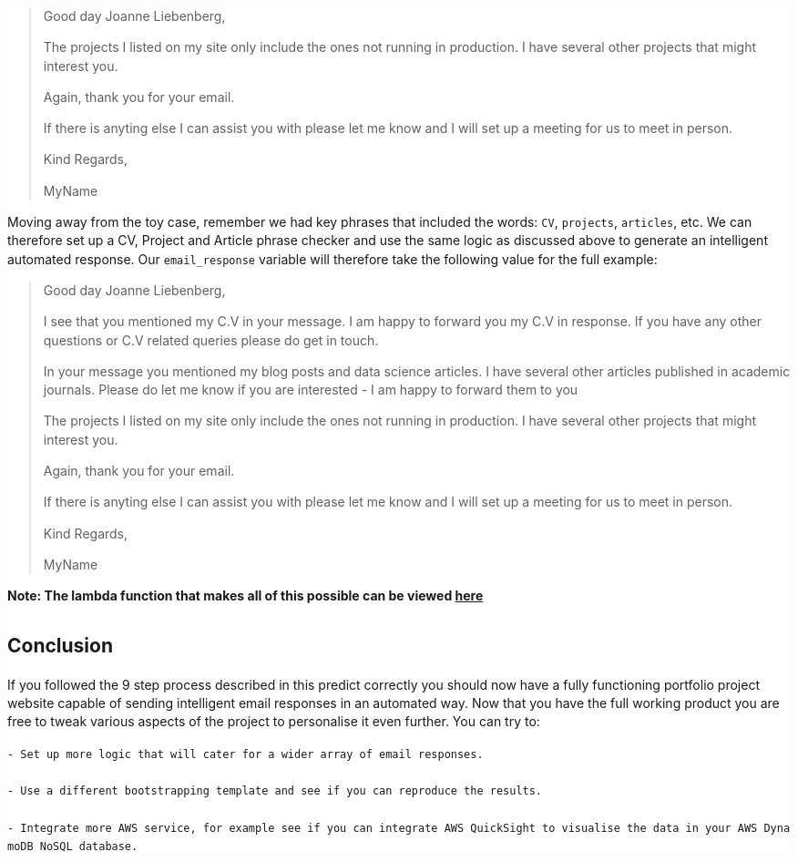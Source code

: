 > Good day Joanne Liebenberg,
>
> The projects I listed on my site only include the ones not running in production. I have several other projects that might interest you.
> 
> Again, thank you for your email.
>
> If there is anyting else I can assist you with please let me know and I will set up a meeting for us to meet in person.
>
> Kind Regards, 
>
> MyName

Moving away from the toy case, remember we had key phrases that included the words: `CV`, `projects`, `articles`, etc. We can therefore set up a CV, Project and Article phrase checker and use the same logic as discussed above to generate an intelligent automated response. Our `email_response` variable will therefore take the following value for the full example:

> Good day Joanne Liebenberg,
> 
> I see that you mentioned my C.V in your message. I am happy to forward you my C.V in response. If you have any other questions or C.V related queries please do get in touch. 
> 
> In your message you mentioned my blog posts and data science articles. I have several other articles published in academic journals. Please do let me know if you are interested - I am happy to forward them to you
> 
> The projects I listed on my site only include the ones not running in production. I have several other projects that might interest you.
> 
> Again, thank you for your email.
>
> If there is anyting else I can assist you with please let me know and I will set up a meeting for us to meet in person.
>
> Kind Regards, 
>
> MyName
   
**Note: The lambda function that makes all of this possible can be viewed [here](https://github.com/Vincent-EDSA/cloud-computing-predict/blob/main/Model_Solution_Python_Files/Aggregated_Lambda_Function.py)**


## Conclusion

If you followed the 9 step process described in this predict correctly you should now have a fully functioning portfolio project website capable of sending intelligent email responses in an automated way. Now that you have the full working product you are free to tweak various aspects of the project to personalise it even further. You can try to:

    - Set up more logic that will cater for a wider array of email responses. 
    
    - Use a different bootstrapping template and see if you can reproduce the results.
    
    - Integrate more AWS service, for example see if you can integrate AWS QuickSight to visualise the data in your AWS DynamoDB NoSQL database.

